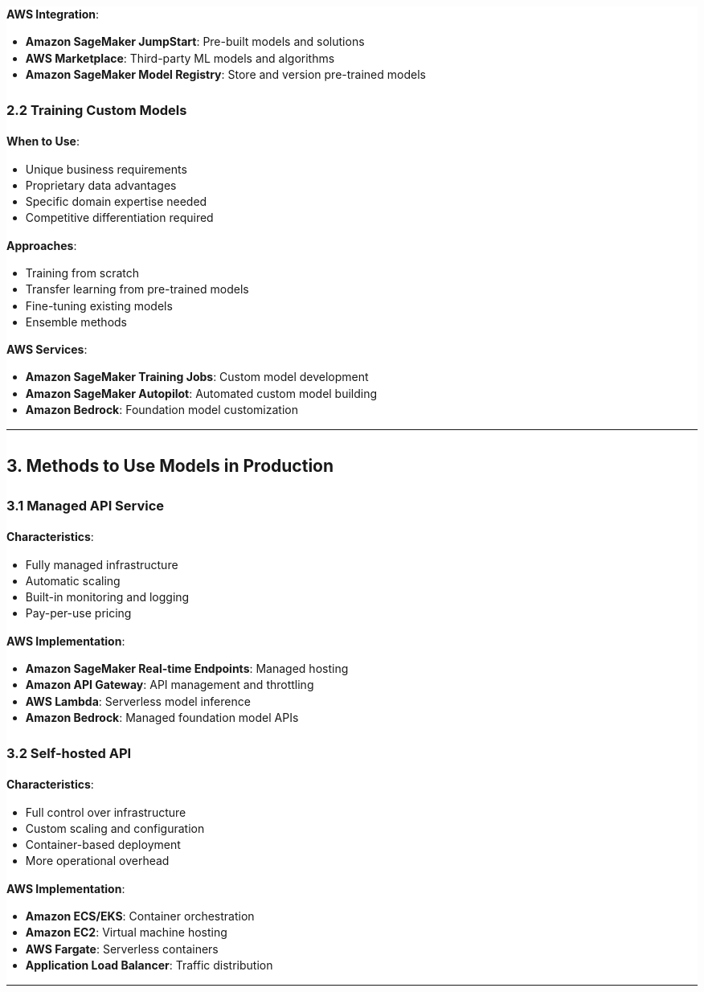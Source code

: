 **AWS Integration**:
- **Amazon SageMaker JumpStart**: Pre-built models and solutions
- **AWS Marketplace**: Third-party ML models and algorithms
- **Amazon SageMaker Model Registry**: Store and version pre-trained models

### 2.2 Training Custom Models
**When to Use**:
- Unique business requirements
- Proprietary data advantages
- Specific domain expertise needed
- Competitive differentiation required

**Approaches**:
- Training from scratch
- Transfer learning from pre-trained models
- Fine-tuning existing models
- Ensemble methods

**AWS Services**:
- **Amazon SageMaker Training Jobs**: Custom model development
- **Amazon SageMaker Autopilot**: Automated custom model building
- **Amazon Bedrock**: Foundation model customization

---

## 3. Methods to Use Models in Production

### 3.1 Managed API Service
**Characteristics**:
- Fully managed infrastructure
- Automatic scaling
- Built-in monitoring and logging
- Pay-per-use pricing

**AWS Implementation**:
- **Amazon SageMaker Real-time Endpoints**: Managed hosting
- **Amazon API Gateway**: API management and throttling
- **AWS Lambda**: Serverless model inference
- **Amazon Bedrock**: Managed foundation model APIs

### 3.2 Self-hosted API
**Characteristics**:
- Full control over infrastructure
- Custom scaling and configuration
- Container-based deployment
- More operational overhead

**AWS Implementation**:
- **Amazon ECS/EKS**: Container orchestration
- **Amazon EC2**: Virtual machine hosting
- **AWS Fargate**: Serverless containers
- **Application Load Balancer**: Traffic distribution

---